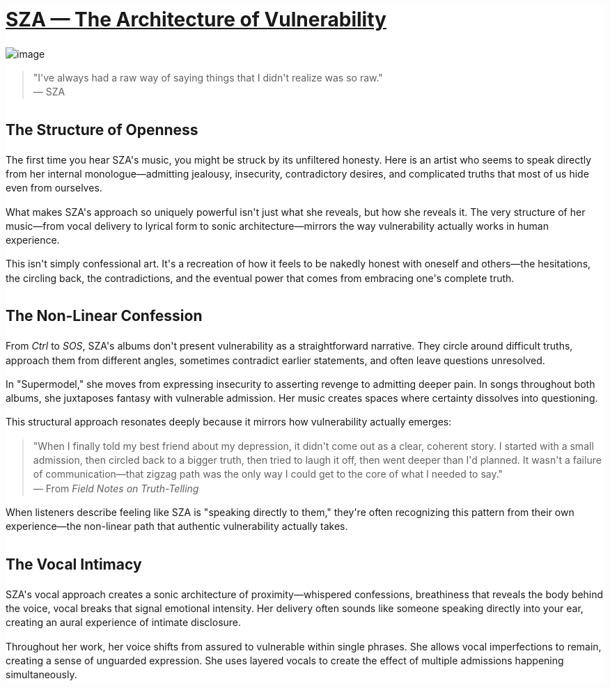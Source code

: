 # [SZA — The Architecture of Vulnerability](https://claude.ai/public/artifacts/ce3143eb-8ac4-4535-b9b6-0a30939abf5c)

![image](https://github.com/user-attachments/assets/5726bcdf-25e6-4bd7-b57b-d1dfef12ff94)

> "I've always had a raw way of saying things that I didn't realize was so raw."  
> — SZA

## The Structure of Openness

The first time you hear SZA's music, you might be struck by its unfiltered honesty. Here is an artist who seems to speak directly from her internal monologue—admitting jealousy, insecurity, contradictory desires, and complicated truths that most of us hide even from ourselves.

What makes SZA's approach so uniquely powerful isn't just what she reveals, but how she reveals it. The very structure of her music—from vocal delivery to lyrical form to sonic architecture—mirrors the way vulnerability actually works in human experience.

This isn't simply confessional art. It's a recreation of how it feels to be nakedly honest with oneself and others—the hesitations, the circling back, the contradictions, and the eventual power that comes from embracing one's complete truth.

## The Non-Linear Confession

From *Ctrl* to *SOS*, SZA's albums don't present vulnerability as a straightforward narrative. They circle around difficult truths, approach them from different angles, sometimes contradict earlier statements, and often leave questions unresolved.

In "Supermodel," she moves from expressing insecurity to asserting revenge to admitting deeper pain. In songs throughout both albums, she juxtaposes fantasy with vulnerable admission. Her music creates spaces where certainty dissolves into questioning.

This structural approach resonates deeply because it mirrors how vulnerability actually emerges:

> "When I finally told my best friend about my depression, it didn't come out as a clear, coherent story. I started with a small admission, then circled back to a bigger truth, then tried to laugh it off, then went deeper than I'd planned. It wasn't a failure of communication—that zigzag path was the only way I could get to the core of what I needed to say."  
> — From *Field Notes on Truth-Telling*

When listeners describe feeling like SZA is "speaking directly to them," they're often recognizing this pattern from their own experience—the non-linear path that authentic vulnerability actually takes.

## The Vocal Intimacy

SZA's vocal approach creates a sonic architecture of proximity—whispered confessions, breathiness that reveals the body behind the voice, vocal breaks that signal emotional intensity. Her delivery often sounds like someone speaking directly into your ear, creating an aural experience of intimate disclosure.

Throughout her work, her voice shifts from assured to vulnerable within single phrases. She allows vocal imperfections to remain, creating a sense of unguarded expression. She uses layered vocals to create the effect of multiple admissions happening simultaneously.
